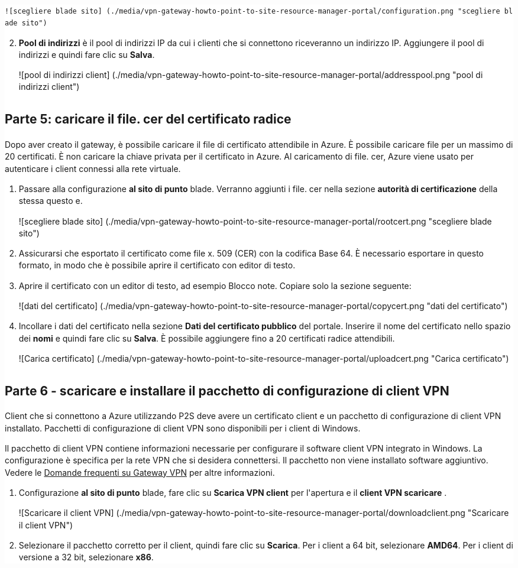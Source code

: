     ![scegliere blade sito] (./media/vpn-gateway-howto-point-to-site-resource-manager-portal/configuration.png "scegliere blade sito")

2. **Pool di indirizzi** è il pool di indirizzi IP da cui i clienti che si connettono riceveranno un indirizzo IP. Aggiungere il pool di indirizzi e quindi fare clic su **Salva**.

    ![pool di indirizzi client] (./media/vpn-gateway-howto-point-to-site-resource-manager-portal/addresspool.png "pool di indirizzi client")

## <a name="uploadfile"></a>Parte 5: caricare il file. cer del certificato radice

Dopo aver creato il gateway, è possibile caricare il file di certificato attendibile in Azure. È possibile caricare file per un massimo di 20 certificati. È non caricare la chiave privata per il certificato in Azure. Al caricamento di file. cer, Azure viene usato per autenticare i client connessi alla rete virtuale.

1. Passare alla configurazione **al sito di punto** blade. Verranno aggiunti i file. cer nella sezione **autorità di certificazione** della stessa questo e.

    ![scegliere blade sito] (./media/vpn-gateway-howto-point-to-site-resource-manager-portal/rootcert.png "scegliere blade sito")

2. Assicurarsi che esportato il certificato come file x. 509 (CER) con la codifica Base 64. È necessario esportare in questo formato, in modo che è possibile aprire il certificato con editor di testo.
3. Aprire il certificato con un editor di testo, ad esempio Blocco note. Copiare solo la sezione seguente:

    ![dati del certificato] (./media/vpn-gateway-howto-point-to-site-resource-manager-portal/copycert.png "dati del certificato")

4. Incollare i dati del certificato nella sezione **Dati del certificato pubblico** del portale. Inserire il nome del certificato nello spazio dei **nomi** e quindi fare clic su **Salva**. È possibile aggiungere fino a 20 certificati radice attendibili.

    ![Carica certificato] (./media/vpn-gateway-howto-point-to-site-resource-manager-portal/uploadcert.png "Carica certificato")

## <a name="clientconfig"></a>Parte 6 - scaricare e installare il pacchetto di configurazione di client VPN

Client che si connettono a Azure utilizzando P2S deve avere un certificato client e un pacchetto di configurazione di client VPN installato. Pacchetti di configurazione di client VPN sono disponibili per i client di Windows. 

Il pacchetto di client VPN contiene informazioni necessarie per configurare il software client VPN integrato in Windows. La configurazione è specifica per la rete VPN che si desidera connettersi. Il pacchetto non viene installato software aggiuntivo. Vedere le [Domande frequenti su Gateway VPN](vpn-gateway-vpn-faq.md#point-to-site-connections) per altre informazioni.

1. Configurazione **al sito di punto** blade, fare clic su **Scarica VPN client** per l'apertura e il **client VPN scaricare** .

    ![Scaricare il client VPN] (./media/vpn-gateway-howto-point-to-site-resource-manager-portal/downloadclient.png "Scaricare il client VPN")

2. Selezionare il pacchetto corretto per il client, quindi fare clic su **Scarica**. Per i client a 64 bit, selezionare **AMD64**. Per i client di versione a 32 bit, selezionare **x86**.
